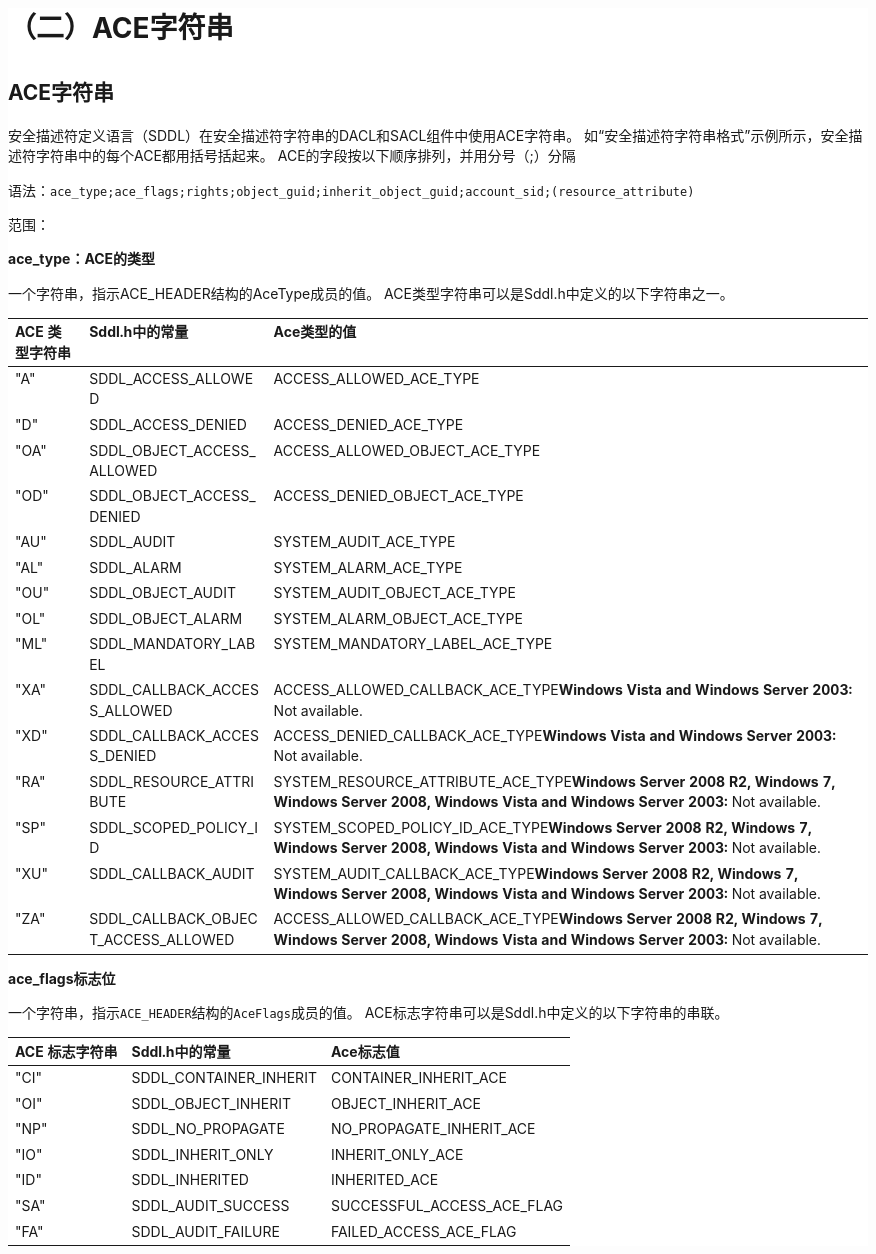 # （二）ACE字符串

## ACE字符串

安全描述符定义语言（SDDL）在安全描述符字符串的DACL和SACL组件中使用ACE字符串。 如“安全描述符字符串格式”示例所示，安全描述符字符串中的每个ACE都用括号括起来。 ACE的字段按以下顺序排列，并用分号（;）分隔

语法：`ace_type;ace_flags;rights;object_guid;inherit_object_guid;account_sid;(resource_attribute)`

范围：

**ace\_type：ACE的类型**

一个字符串，指示ACE\_HEADER结构的AceType成员的值。 ACE类型字符串可以是Sddl.h中定义的以下字符串之一。

| ACE 类型字符串 | Sddl.h中的常量 | Ace类型的值 |
| :--- | :--- | :--- |
| "A" | SDDL\_ACCESS\_ALLOWED | ACCESS\_ALLOWED\_ACE\_TYPE |
| "D" | SDDL\_ACCESS\_DENIED | ACCESS\_DENIED\_ACE\_TYPE |
| "OA" | SDDL\_OBJECT\_ACCESS\_ALLOWED | ACCESS\_ALLOWED\_OBJECT\_ACE\_TYPE |
| "OD" | SDDL\_OBJECT\_ACCESS\_DENIED | ACCESS\_DENIED\_OBJECT\_ACE\_TYPE |
| "AU" | SDDL\_AUDIT | SYSTEM\_AUDIT\_ACE\_TYPE |
| "AL" | SDDL\_ALARM | SYSTEM\_ALARM\_ACE\_TYPE |
| "OU" | SDDL\_OBJECT\_AUDIT | SYSTEM\_AUDIT\_OBJECT\_ACE\_TYPE |
| "OL" | SDDL\_OBJECT\_ALARM | SYSTEM\_ALARM\_OBJECT\_ACE\_TYPE |
| "ML" | SDDL\_MANDATORY\_LABEL | SYSTEM\_MANDATORY\_LABEL\_ACE\_TYPE |
| "XA" | SDDL\_CALLBACK\_ACCESS\_ALLOWED | ACCESS\_ALLOWED\_CALLBACK\_ACE\_TYPE**Windows Vista and Windows Server 2003:** Not available. |
| "XD" | SDDL\_CALLBACK\_ACCESS\_DENIED | ACCESS\_DENIED\_CALLBACK\_ACE\_TYPE**Windows Vista and Windows Server 2003:** Not available. |
| "RA" | SDDL\_RESOURCE\_ATTRIBUTE | SYSTEM\_RESOURCE\_ATTRIBUTE\_ACE\_TYPE**Windows Server 2008 R2, Windows 7, Windows Server 2008, Windows Vista and Windows Server 2003:** Not available. |
| "SP" | SDDL\_SCOPED\_POLICY\_ID | SYSTEM\_SCOPED\_POLICY\_ID\_ACE\_TYPE**Windows Server 2008 R2, Windows 7, Windows Server 2008, Windows Vista and Windows Server 2003:** Not available. |
| "XU" | SDDL\_CALLBACK\_AUDIT | SYSTEM\_AUDIT\_CALLBACK\_ACE\_TYPE**Windows Server 2008 R2, Windows 7, Windows Server 2008, Windows Vista and Windows Server 2003:** Not available. |
| "ZA" | SDDL\_CALLBACK\_OBJECT\_ACCESS\_ALLOWED | ACCESS\_ALLOWED\_CALLBACK\_ACE\_TYPE**Windows Server 2008 R2, Windows 7, Windows Server 2008, Windows Vista and Windows Server 2003:** Not available. |

**ace\_flags标志位**

一个字符串，指示`ACE_HEADER`结构的`AceFlags`成员的值。 ACE标志字符串可以是Sddl.h中定义的以下字符串的串联。

| ACE 标志字符串 | Sddl.h中的常量 | Ace标志值 |
| :--- | :--- | :--- |
| "CI" | SDDL\_CONTAINER\_INHERIT | CONTAINER\_INHERIT\_ACE |
| "OI" | SDDL\_OBJECT\_INHERIT | OBJECT\_INHERIT\_ACE |
| "NP" | SDDL\_NO\_PROPAGATE | NO\_PROPAGATE\_INHERIT\_ACE |
| "IO" | SDDL\_INHERIT\_ONLY | INHERIT\_ONLY\_ACE |
| "ID" | SDDL\_INHERITED | INHERITED\_ACE |
| "SA" | SDDL\_AUDIT\_SUCCESS | SUCCESSFUL\_ACCESS\_ACE\_FLAG |
| "FA" | SDDL\_AUDIT\_FAILURE | FAILED\_ACCESS\_ACE\_FLAG |
